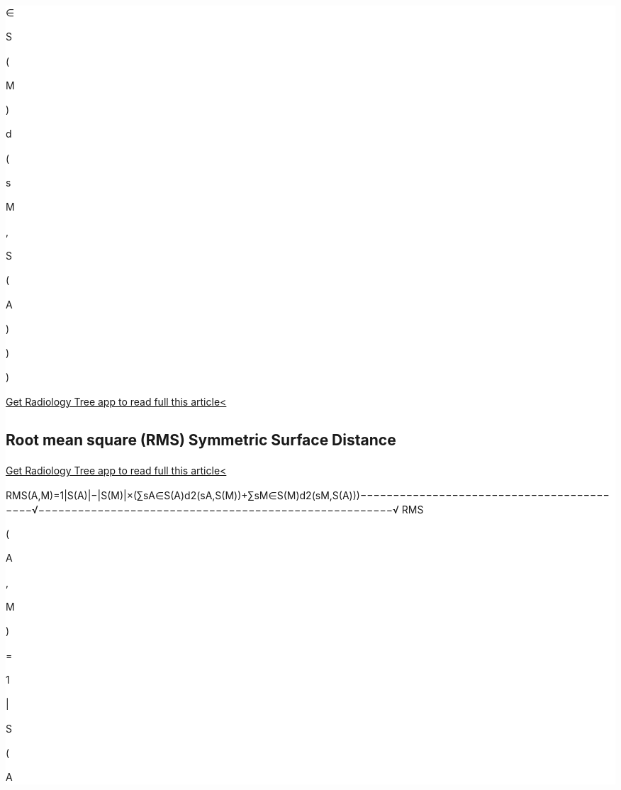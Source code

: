 ∈

S

(

M

)

d

(

s

M

,

S

(

A

)

)

)


[Get Radiology Tree app to read full this article<](https://clinicalpub.com/app)

## Root mean square (RMS) Symmetric Surface Distance

[Get Radiology Tree app to read full this article<](https://clinicalpub.com/app)

RMS(A,M)=1\|S(A)\|−\|S(M)\|×(∑sA∈S(A)d2(sA,S(M))+∑sM∈S(M)d2(sM,S(A)))−−−−−−−−−−−−−−−−−−−−−−−−−−−−−−−−−−−−−−−−−−√−−−−−−−−−−−−−−−−−−−−−−−−−−−−−−−−−−−−−−−−−−−−−−−−−−−−−−√
RMS

(

A

,

M

)

=

1

\|

S

(

A
